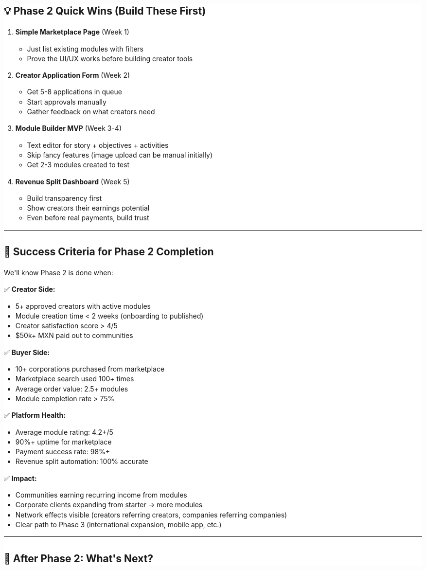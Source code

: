 
## 💡 Phase 2 Quick Wins (Build These First)

1. **Simple Marketplace Page** (Week 1)
   - Just list existing modules with filters
   - Prove the UI/UX works before building creator tools

2. **Creator Application Form** (Week 2)
   - Get 5-8 applications in queue
   - Start approvals manually
   - Gather feedback on what creators need

3. **Module Builder MVP** (Week 3-4)
   - Text editor for story + objectives + activities
   - Skip fancy features (image upload can be manual initially)
   - Get 2-3 modules created to test

4. **Revenue Split Dashboard** (Week 5)
   - Build transparency first
   - Show creators their earnings potential
   - Even before real payments, build trust

---

## 🎯 Success Criteria for Phase 2 Completion

We'll know Phase 2 is done when:

✅ **Creator Side:**
- 5+ approved creators with active modules
- Module creation time < 2 weeks (onboarding to published)
- Creator satisfaction score > 4/5
- $50k+ MXN paid out to communities

✅ **Buyer Side:**
- 10+ corporations purchased from marketplace
- Marketplace search used 100+ times
- Average order value: 2.5+ modules
- Module completion rate > 75%

✅ **Platform Health:**
- Average module rating: 4.2+/5
- 90%+ uptime for marketplace
- Payment success rate: 98%+
- Revenue split automation: 100% accurate

✅ **Impact:**
- Communities earning recurring income from modules
- Corporate clients expanding from starter → more modules
- Network effects visible (creators referring creators, companies referring companies)
- Clear path to Phase 3 (international expansion, mobile app, etc.)

---

## 🔄 After Phase 2: What's Next?
